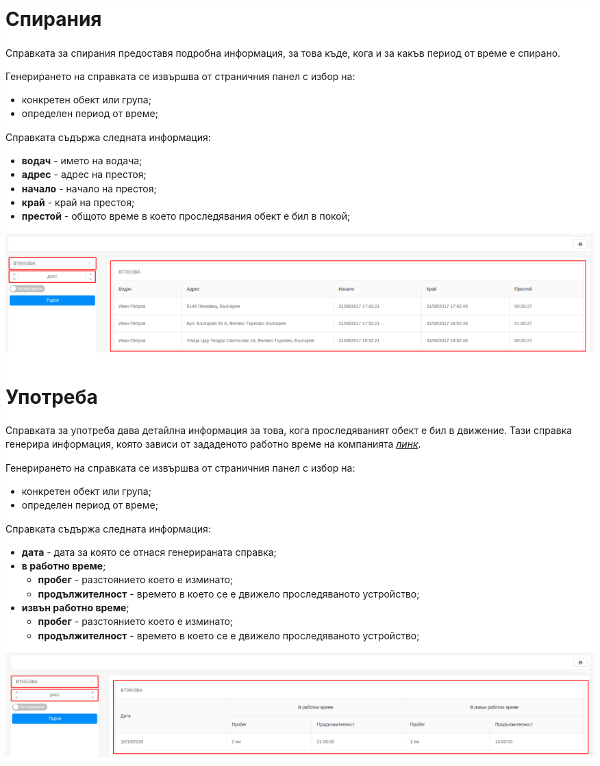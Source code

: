 # Спирания

Справката за спирания предоставя подробна информация, за това къде, кога и за какъв период от време е спирано.

Генерирането на справката се извършва от страничния панел с избор на:

- конкретен обект или група;
- определен период от време;

Справката съдържа следната информация:

- **водач** - името на водача;
- **адрес** - адрес на престоя;
- **начало** - начало на престоя;
- **край** - край на престоя;
- **престой** - общото време в което проследявания обект е бил в покой;

![Stops](stops-bg.png)

# Употреба

Справката за употреба дава детайлна информация за това, кога проследяваният обект е бил в движение.
Тази справка генерира информация, която зависи от зададеното работно време на компанията
*[линк](../../web/settings/general)*.

Генерирането на справката се извършва от страничния панел с избор на:

- конкретен обект или група;
- определен период от време;

Справката съдържа следната информация:

- **дата** - дата за която се отнася генерираната справка;
- **в работно време**;
  - **пробег** - разстоянието което е изминато;
  - **продължителност** - времето в което се е движело проследяваното устройство;
- **извън работно време**;
  - **пробег** - разстоянието което е изминато;
  - **продължителност** - времето в което се е движело проследяваното устройство;

![Stops](usage-bg.png)
